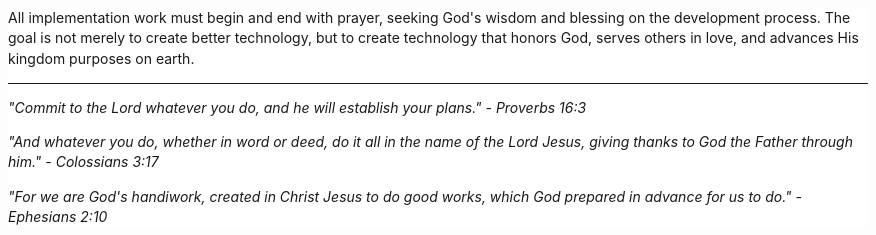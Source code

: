 All implementation work must begin and end with prayer, seeking God's wisdom and blessing on the development process. The goal is not merely to create better technology, but to create technology that honors God, serves others in love, and advances His kingdom purposes on earth.

---

*"Commit to the Lord whatever you do, and he will establish your plans." - Proverbs 16:3*

*"And whatever you do, whether in word or deed, do it all in the name of the Lord Jesus, giving thanks to God the Father through him." - Colossians 3:17*

*"For we are God's handiwork, created in Christ Jesus to do good works, which God prepared in advance for us to do." - Ephesians 2:10*